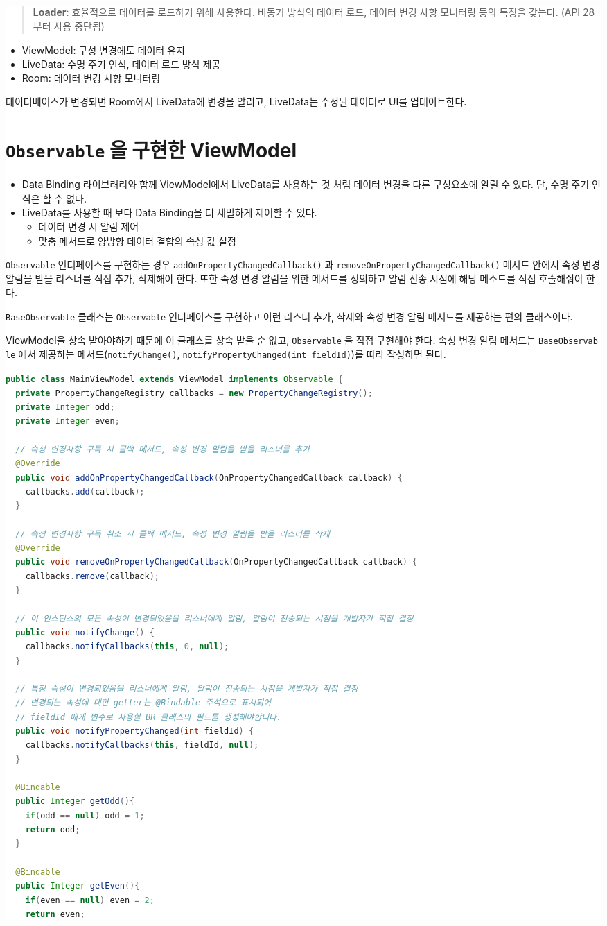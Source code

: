 > **Loader**: 효율적으로 데이터를 로드하기 위해 사용한다. 비동기 방식의 데이터 로드, 데이터 변경 사항 모니터링 등의 특징을 갖는다. (API 28 부터 사용 중단됨) 

- ViewModel: 구성 변경에도 데이터 유지
- LiveData: 수명 주기 인식, 데이터 로드 방식 제공
- Room: 데이터 변경 사항 모니터링

데이터베이스가 변경되면 Room에서 LiveData에 변경을 알리고, LiveData는 수정된 데이터로 UI를 업데이트한다.



# `Observable` 을 구현한 ViewModel

- Data Binding 라이브러리와 함께 ViewModel에서 LiveData를 사용하는 것 처럼 데이터 변경을 다른 구성요소에 알릴 수 있다. 단, 수명 주기 인식은 할 수 없다.
- LiveData를 사용할 때 보다 Data Binding을 더 세밀하게 제어할 수 있다.  
  - 데이터 변경 시 알림 제어
  - 맞춤 메서드로 양방향 데이터 결합의 속성 값 설정

`Observable` 인터페이스를 구현하는 경우 `addOnPropertyChangedCallback()` 과 `removeOnPropertyChangedCallback()` 메서드 안에서 속성 변경 알림을 받을 리스너를 직접 추가, 삭제해야 한다. 또한 속성 변경 알림을 위한 메서드를 정의하고 알림 전송 시점에 해당 메소드를 직접 호출해줘야 한다.

`BaseObservable` 클래스는 `Observable` 인터페이스를 구현하고 이런 리스너 추가, 삭제와 속성 변경 알림 메서드를 제공하는 편의 클래스이다. 

ViewModel을 상속 받아야하기 때문에 이 클래스를 상속 받을 순 없고, `Observable` 을 직접 구현해야 한다. 속성 변경 알림 메서드는 `BaseObservable` 에서 제공하는 메서드(`notifyChange()`, `notifyPropertyChanged(int fieldId)`)를 따라 작성하면 된다.

```java
public class MainViewModel extends ViewModel implements Observable {
  private PropertyChangeRegistry callbacks = new PropertyChangeRegistry();
  private Integer odd;
  private Integer even;

  // 속성 변경사항 구독 시 콜백 메서드, 속성 변경 알림을 받을 리스너를 추가
  @Override
  public void addOnPropertyChangedCallback(OnPropertyChangedCallback callback) {
    callbacks.add(callback);
  }

  // 속성 변경사항 구독 취소 시 콜백 메서드, 속성 변경 알림을 받을 리스너를 삭제
  @Override
  public void removeOnPropertyChangedCallback(OnPropertyChangedCallback callback) {
    callbacks.remove(callback);
  }

  // 이 인스턴스의 모든 속성이 변경되었음을 리스너에게 알림, 알림이 전송되는 시점을 개발자가 직접 결정
  public void notifyChange() {
    callbacks.notifyCallbacks(this, 0, null);
  }

  // 특정 속성이 변경되었음을 리스너에게 알림, 알림이 전송되는 시점을 개발자가 직접 결정
  // 변경되는 속성에 대한 getter는 @Bindable 주석으로 표시되어
  // fieldId 매개 변수로 사용할 BR 클래스의 필드를 생성해야합니다.
  public void notifyPropertyChanged(int fieldId) {
    callbacks.notifyCallbacks(this, fieldId, null);
  }

  @Bindable
  public Integer getOdd(){
    if(odd == null) odd = 1;
    return odd;
  }

  @Bindable
  public Integer getEven(){
    if(even == null) even = 2;
    return even;
```